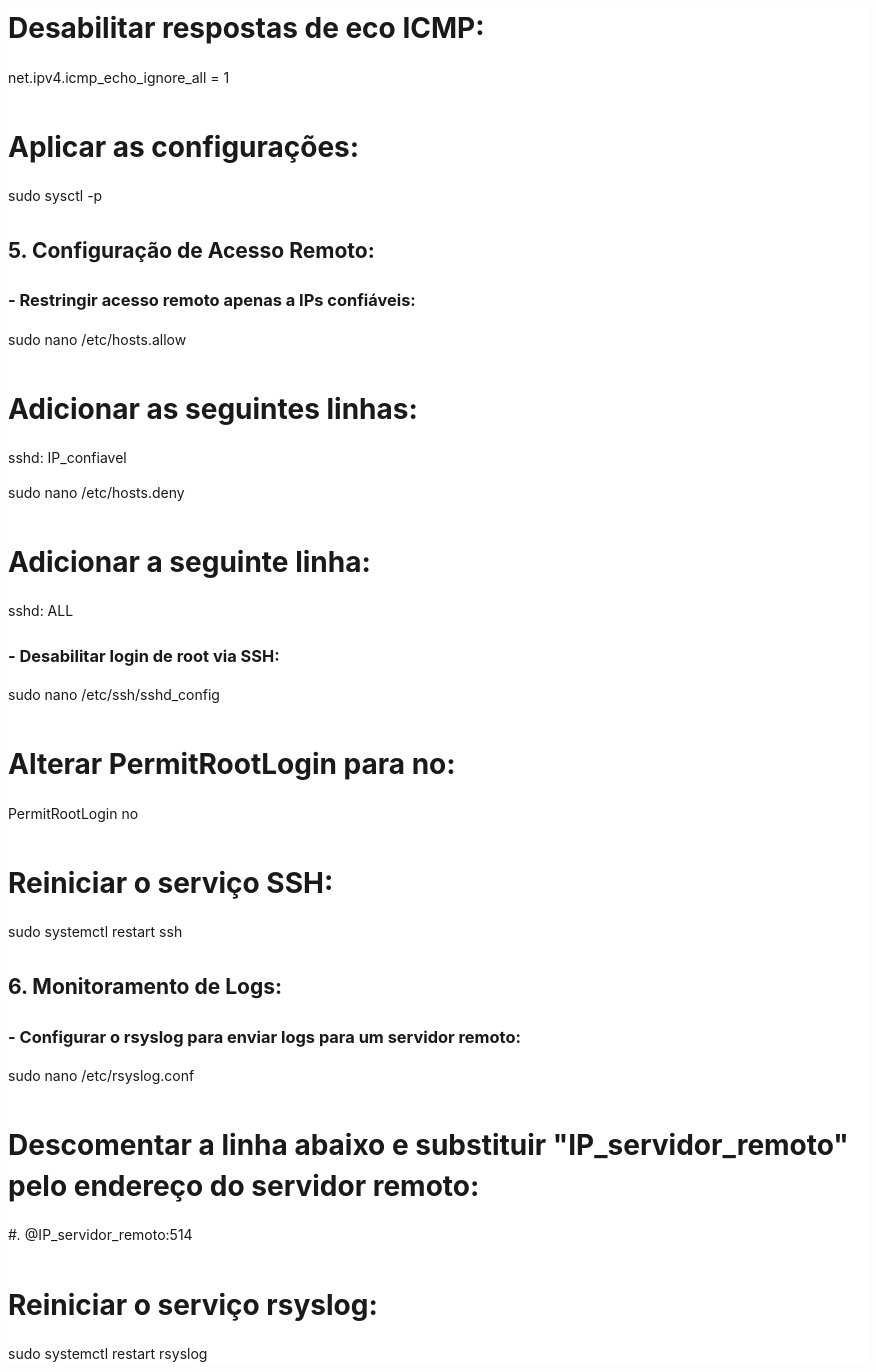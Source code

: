 # Desabilitar respostas de eco ICMP:
net.ipv4.icmp_echo_ignore_all = 1

# Aplicar as configurações:
sudo sysctl -p

## 5. Configuração de Acesso Remoto:

### - Restringir acesso remoto apenas a IPs confiáveis:
sudo nano /etc/hosts.allow

# Adicionar as seguintes linhas:
sshd: IP_confiavel

sudo nano /etc/hosts.deny

# Adicionar a seguinte linha:
sshd: ALL

### - Desabilitar login de root via SSH:
sudo nano /etc/ssh/sshd_config

# Alterar PermitRootLogin para no:
PermitRootLogin no

# Reiniciar o serviço SSH:
sudo systemctl restart ssh

## 6. Monitoramento de Logs:

### - Configurar o rsyslog para enviar logs para um servidor remoto:
sudo nano /etc/rsyslog.conf

# Descomentar a linha abaixo e substituir "IP_servidor_remoto" pelo endereço do servidor remoto:
#*.* @IP_servidor_remoto:514

# Reiniciar o serviço rsyslog:
sudo systemctl restart rsyslog
